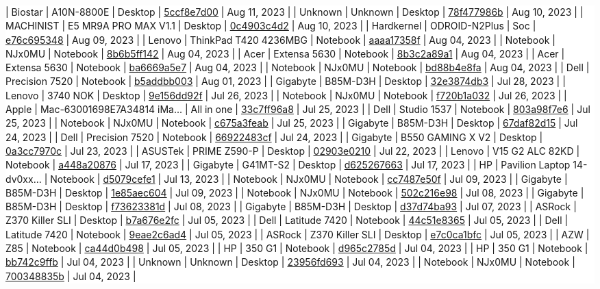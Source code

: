 | Biostar       | A10N-8800E                  | Desktop     | [5ccf8e7d00](https://linux-hardware.org/?probe=5ccf8e7d00) | Aug 11, 2023 |
| Unknown       | Unknown                     | Desktop     | [78f477986b](https://linux-hardware.org/?probe=78f477986b) | Aug 10, 2023 |
| MACHINIST     | E5 MR9A PRO MAX V1.1        | Desktop     | [0c4903c4d2](https://linux-hardware.org/?probe=0c4903c4d2) | Aug 10, 2023 |
| Hardkernel    | ODROID-N2Plus               | Soc         | [e76c695348](https://linux-hardware.org/?probe=e76c695348) | Aug 09, 2023 |
| Lenovo        | ThinkPad T420 4236MBG       | Notebook    | [aaaa17358f](https://linux-hardware.org/?probe=aaaa17358f) | Aug 04, 2023 |
| Notebook      | NJx0MU                      | Notebook    | [8b6b5ff142](https://linux-hardware.org/?probe=8b6b5ff142) | Aug 04, 2023 |
| Acer          | Extensa 5630                | Notebook    | [8b3c2a89a1](https://linux-hardware.org/?probe=8b3c2a89a1) | Aug 04, 2023 |
| Acer          | Extensa 5630                | Notebook    | [ba6669a5e7](https://linux-hardware.org/?probe=ba6669a5e7) | Aug 04, 2023 |
| Notebook      | NJx0MU                      | Notebook    | [bd88b4e8fa](https://linux-hardware.org/?probe=bd88b4e8fa) | Aug 04, 2023 |
| Dell          | Precision 7520              | Notebook    | [b5addbb003](https://linux-hardware.org/?probe=b5addbb003) | Aug 01, 2023 |
| Gigabyte      | B85M-D3H                    | Desktop     | [32e3874db3](https://linux-hardware.org/?probe=32e3874db3) | Jul 28, 2023 |
| Lenovo        | 3740 NOK                    | Desktop     | [9e156dd92f](https://linux-hardware.org/?probe=9e156dd92f) | Jul 26, 2023 |
| Notebook      | NJx0MU                      | Notebook    | [f720b1a032](https://linux-hardware.org/?probe=f720b1a032) | Jul 26, 2023 |
| Apple         | Mac-63001698E7A34814 iMa... | All in one  | [33c7ff96a8](https://linux-hardware.org/?probe=33c7ff96a8) | Jul 25, 2023 |
| Dell          | Studio 1537                 | Notebook    | [803a98f7e6](https://linux-hardware.org/?probe=803a98f7e6) | Jul 25, 2023 |
| Notebook      | NJx0MU                      | Notebook    | [c675a3feab](https://linux-hardware.org/?probe=c675a3feab) | Jul 25, 2023 |
| Gigabyte      | B85M-D3H                    | Desktop     | [67daf82d15](https://linux-hardware.org/?probe=67daf82d15) | Jul 24, 2023 |
| Dell          | Precision 7520              | Notebook    | [66922483cf](https://linux-hardware.org/?probe=66922483cf) | Jul 24, 2023 |
| Gigabyte      | B550 GAMING X V2            | Desktop     | [0a3cc7970c](https://linux-hardware.org/?probe=0a3cc7970c) | Jul 23, 2023 |
| ASUSTek       | PRIME Z590-P                | Desktop     | [02903e0210](https://linux-hardware.org/?probe=02903e0210) | Jul 22, 2023 |
| Lenovo        | V15 G2 ALC 82KD             | Notebook    | [a448a20876](https://linux-hardware.org/?probe=a448a20876) | Jul 17, 2023 |
| Gigabyte      | G41MT-S2                    | Desktop     | [d625267663](https://linux-hardware.org/?probe=d625267663) | Jul 17, 2023 |
| HP            | Pavilion Laptop 14-dv0xx... | Notebook    | [d5079cefe1](https://linux-hardware.org/?probe=d5079cefe1) | Jul 13, 2023 |
| Notebook      | NJx0MU                      | Notebook    | [cc7487e50f](https://linux-hardware.org/?probe=cc7487e50f) | Jul 09, 2023 |
| Gigabyte      | B85M-D3H                    | Desktop     | [1e85aec604](https://linux-hardware.org/?probe=1e85aec604) | Jul 09, 2023 |
| Notebook      | NJx0MU                      | Notebook    | [502c216e98](https://linux-hardware.org/?probe=502c216e98) | Jul 08, 2023 |
| Gigabyte      | B85M-D3H                    | Desktop     | [f73623381d](https://linux-hardware.org/?probe=f73623381d) | Jul 08, 2023 |
| Gigabyte      | B85M-D3H                    | Desktop     | [d37d74ba93](https://linux-hardware.org/?probe=d37d74ba93) | Jul 07, 2023 |
| ASRock        | Z370 Killer SLI             | Desktop     | [b7a676e2fc](https://linux-hardware.org/?probe=b7a676e2fc) | Jul 05, 2023 |
| Dell          | Latitude 7420               | Notebook    | [44c51e8365](https://linux-hardware.org/?probe=44c51e8365) | Jul 05, 2023 |
| Dell          | Latitude 7420               | Notebook    | [9eae2c6ad4](https://linux-hardware.org/?probe=9eae2c6ad4) | Jul 05, 2023 |
| ASRock        | Z370 Killer SLI             | Desktop     | [e7c0ca1bfc](https://linux-hardware.org/?probe=e7c0ca1bfc) | Jul 05, 2023 |
| AZW           | Z85                         | Notebook    | [ca44d0b498](https://linux-hardware.org/?probe=ca44d0b498) | Jul 05, 2023 |
| HP            | 350 G1                      | Notebook    | [d965c2785d](https://linux-hardware.org/?probe=d965c2785d) | Jul 04, 2023 |
| HP            | 350 G1                      | Notebook    | [bb742c9ffb](https://linux-hardware.org/?probe=bb742c9ffb) | Jul 04, 2023 |
| Unknown       | Unknown                     | Desktop     | [23956fd693](https://linux-hardware.org/?probe=23956fd693) | Jul 04, 2023 |
| Notebook      | NJx0MU                      | Notebook    | [700348835b](https://linux-hardware.org/?probe=700348835b) | Jul 04, 2023 |